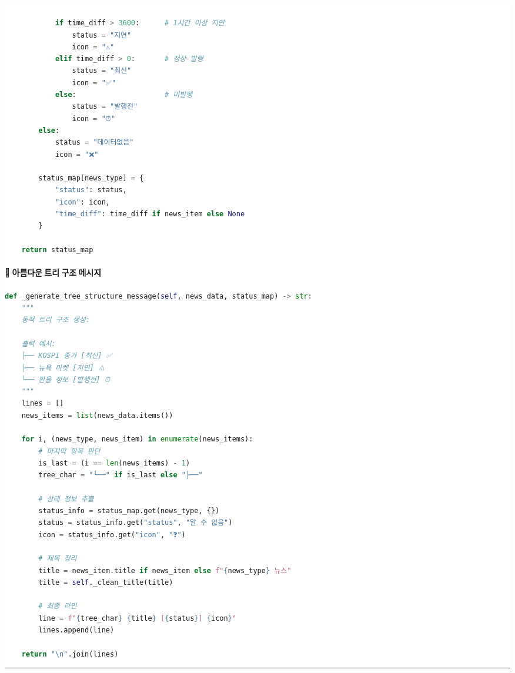 ```python
            
            if time_diff > 3600:      # 1시간 이상 지연
                status = "지연"
                icon = "⚠️"
            elif time_diff > 0:       # 정상 발행
                status = "최신"
                icon = "✅"
            else:                     # 미발행
                status = "발행전"
                icon = "⏰"
        else:
            status = "데이터없음"
            icon = "❌"
            
        status_map[news_type] = {
            "status": status,
            "icon": icon,
            "time_diff": time_diff if news_item else None
        }
    
    return status_map
```

#### 🌳 아름다운 트리 구조 메시지

```python
def _generate_tree_structure_message(self, news_data, status_map) -> str:
    """
    동적 트리 구조 생성:
    
    출력 예시:
    ├── KOSPI 종가 [최신] ✅
    ├── 뉴욕 마켓 [지연] ⚠️
    └── 환율 정보 [발행전] ⏰
    """
    lines = []
    news_items = list(news_data.items())
    
    for i, (news_type, news_item) in enumerate(news_items):
        # 마지막 항목 판단
        is_last = (i == len(news_items) - 1)
        tree_char = "└──" if is_last else "├──"
        
        # 상태 정보 추출
        status_info = status_map.get(news_type, {})
        status = status_info.get("status", "알 수 없음")
        icon = status_info.get("icon", "❓")
        
        # 제목 정리
        title = news_item.title if news_item else f"{news_type} 뉴스"
        title = self._clean_title(title)
        
        # 최종 라인
        line = f"{tree_char} {title} [{status}] {icon}"
        lines.append(line)
    
    return "\n".join(lines)
```

---